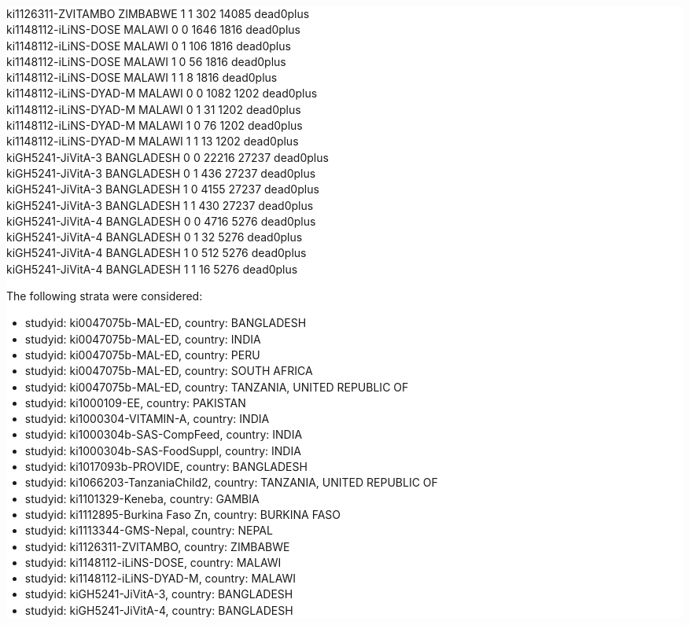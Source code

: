 ki1126311-ZVITAMBO          ZIMBABWE                       1                              1      302   14085  dead0plus        
ki1148112-iLiNS-DOSE        MALAWI                         0                              0     1646    1816  dead0plus        
ki1148112-iLiNS-DOSE        MALAWI                         0                              1      106    1816  dead0plus        
ki1148112-iLiNS-DOSE        MALAWI                         1                              0       56    1816  dead0plus        
ki1148112-iLiNS-DOSE        MALAWI                         1                              1        8    1816  dead0plus        
ki1148112-iLiNS-DYAD-M      MALAWI                         0                              0     1082    1202  dead0plus        
ki1148112-iLiNS-DYAD-M      MALAWI                         0                              1       31    1202  dead0plus        
ki1148112-iLiNS-DYAD-M      MALAWI                         1                              0       76    1202  dead0plus        
ki1148112-iLiNS-DYAD-M      MALAWI                         1                              1       13    1202  dead0plus        
kiGH5241-JiVitA-3           BANGLADESH                     0                              0    22216   27237  dead0plus        
kiGH5241-JiVitA-3           BANGLADESH                     0                              1      436   27237  dead0plus        
kiGH5241-JiVitA-3           BANGLADESH                     1                              0     4155   27237  dead0plus        
kiGH5241-JiVitA-3           BANGLADESH                     1                              1      430   27237  dead0plus        
kiGH5241-JiVitA-4           BANGLADESH                     0                              0     4716    5276  dead0plus        
kiGH5241-JiVitA-4           BANGLADESH                     0                              1       32    5276  dead0plus        
kiGH5241-JiVitA-4           BANGLADESH                     1                              0      512    5276  dead0plus        
kiGH5241-JiVitA-4           BANGLADESH                     1                              1       16    5276  dead0plus        


The following strata were considered:

* studyid: ki0047075b-MAL-ED, country: BANGLADESH
* studyid: ki0047075b-MAL-ED, country: INDIA
* studyid: ki0047075b-MAL-ED, country: PERU
* studyid: ki0047075b-MAL-ED, country: SOUTH AFRICA
* studyid: ki0047075b-MAL-ED, country: TANZANIA, UNITED REPUBLIC OF
* studyid: ki1000109-EE, country: PAKISTAN
* studyid: ki1000304-VITAMIN-A, country: INDIA
* studyid: ki1000304b-SAS-CompFeed, country: INDIA
* studyid: ki1000304b-SAS-FoodSuppl, country: INDIA
* studyid: ki1017093b-PROVIDE, country: BANGLADESH
* studyid: ki1066203-TanzaniaChild2, country: TANZANIA, UNITED REPUBLIC OF
* studyid: ki1101329-Keneba, country: GAMBIA
* studyid: ki1112895-Burkina Faso Zn, country: BURKINA FASO
* studyid: ki1113344-GMS-Nepal, country: NEPAL
* studyid: ki1126311-ZVITAMBO, country: ZIMBABWE
* studyid: ki1148112-iLiNS-DOSE, country: MALAWI
* studyid: ki1148112-iLiNS-DYAD-M, country: MALAWI
* studyid: kiGH5241-JiVitA-3, country: BANGLADESH
* studyid: kiGH5241-JiVitA-4, country: BANGLADESH
